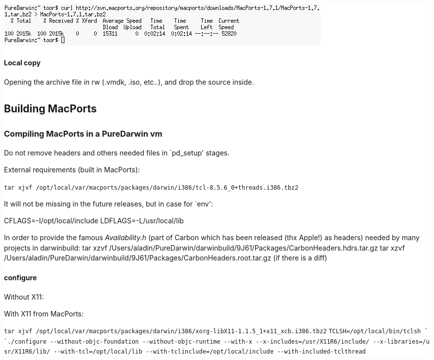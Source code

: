 ![](/img/developers/macports/macportsonpuredarwin/macportscurldownload.png)
#### Local copy
Opening the archive file in rw (.vmdk, .iso, etc..), and drop the source inside.

Building MacPorts
-----------------
### Compiling MacPorts in a PureDarwin vm
Do not remove headers and others needed files in `pd_setup' stages.


External requirements (built in MacPorts):

`tar xjvf /opt/local/var/macports/packages/darwin/i386/tcl-8.5.6_0+threads.i386.tbz2`


It will not be missing in the future releases, but in case for `env':

CFLAGS=-I/opt/local/include
LDFLAGS=-L/usr/local/lib

In order to provide the famous *Availability.h* (part of Carbon which has been released (thx Apple!) as headers) needed by many projects in darwinbuild:
tar xzvf /Users/aladin/PureDarwin/darwinbuild/9J61/Packages/CarbonHeaders.hdrs.tar.gz
tar xzvf /Users/aladin/PureDarwin/darwinbuild/9J61/Packages/CarbonHeaders.root.tar.gz (if there is a diff)
#### configure

Without X11:



With X11 from MacPorts:

`tar xjvf /opt/local/var/macports/packages/darwin/i386/xorg-libX11-1.1.5_1+x11_xcb.i386.tbz2`
`TCLSH=/opt/local/bin/tclsh ``./configure --without-objc-foundation --without-objc-runtime --with-x --x-includes=/usr/X11R6/include/ --x-libraries=/usr/X11R6/lib/ --with-tcl=/opt/local/lib --with-tclinclude=/opt/local/include --with-included-tclthread`

